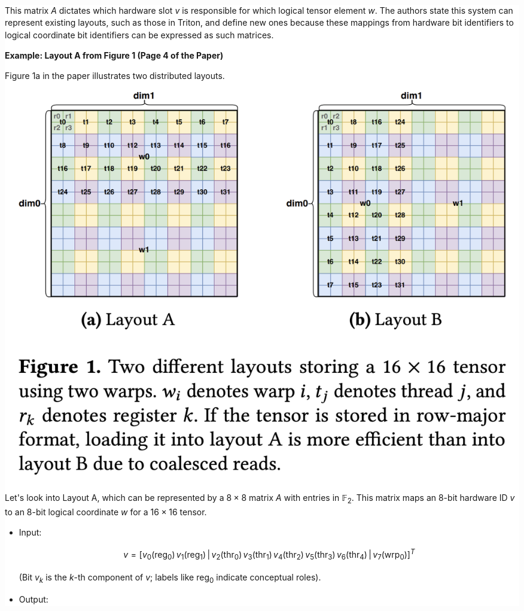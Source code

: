 This matrix $A$ dictates which hardware slot $v$ is responsible for which logical tensor element $w$. The authors state this system can represent existing layouts, such as those in Triton, and define new ones because these mappings from hardware bit identifiers to logical coordinate bit identifiers can be expressed as such matrices.

**Example: Layout A from Figure 1 (Page 4 of the Paper)**

Figure 1a in the paper illustrates two distributed layouts.
![Figure 1a: Example Distributed Layout A from the paper.](/assets/figures/paper_figure_1a.png)

Let's look into Layout A, which can be represented by a $8 \times 8$ matrix $A$ with entries in $\mathbb{F}_2$. This matrix maps an 8-bit hardware ID $v$ to an 8-bit logical coordinate $w$ for a $16 \times 16$ tensor.
*   Input: 

    $$v = [v_0(\text{reg}_0) \, v_1(\text{reg}_1) \,|\, v_2(\text{thr}_0) \, v_3(\text{thr}_1) \, v_4(\text{thr}_2) \, v_5(\text{thr}_3) \, v_6(\text{thr}_4) \,|\, v_7(\text{wrp}_0)]^T$$

    (Bit $v_k$ is the $k$-th component of $v$; labels like $\text{reg}_0$ indicate conceptual roles).
*   Output: 


[^0]: From what I can understand. I am not a GPU expert, but I will write like I am one for the purpose of this post.